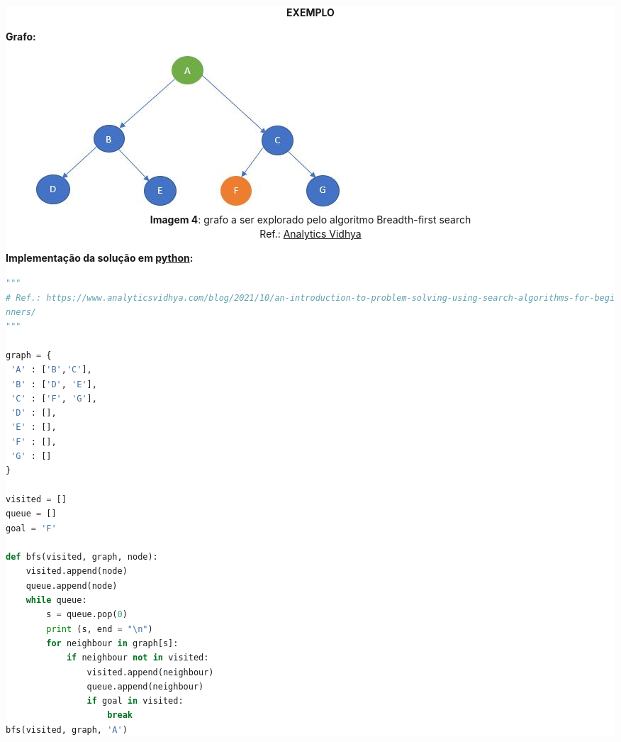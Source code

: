 <p align = "center"> <strong>EXEMPLO</strong></p>
<p align = "justify"> <strong>Grafo:</strong></p>
<figure>
    <img src="/img/Graph01.png" align = "center">
        <figcaption align = "center"><strong>Imagem 4</strong>: grafo a ser explorado pelo algoritmo Breadth-first search
            <br> 
                Ref.: <a href = "https://www.analyticsvidhya.com/blog/2021/10/an-introduction-to-problem-solving-using-search-algorithms-for-beginners/">Analytics Vidhya</a>
        </figcaption>
</figure>
<p align = "justify"> <strong>Implementação da solução em <u>python</u>:</strong></p>

~~~python
"""
# Ref.: https://www.analyticsvidhya.com/blog/2021/10/an-introduction-to-problem-solving-using-search-algorithms-for-beginners/
"""

graph = {
 'A' : ['B','C'],
 'B' : ['D', 'E'],
 'C' : ['F', 'G'],
 'D' : [],
 'E' : [],
 'F' : [],
 'G' : []
}

visited = [] 
queue = []
goal = 'F'

def bfs(visited, graph, node):
    visited.append(node)
    queue.append(node)
    while queue:
        s = queue.pop(0) 
        print (s, end = "\n") 
        for neighbour in graph[s]:
            if neighbour not in visited:
                visited.append(neighbour)
                queue.append(neighbour)
                if goal in visited:
                    break
bfs(visited, graph, 'A')
~~~
